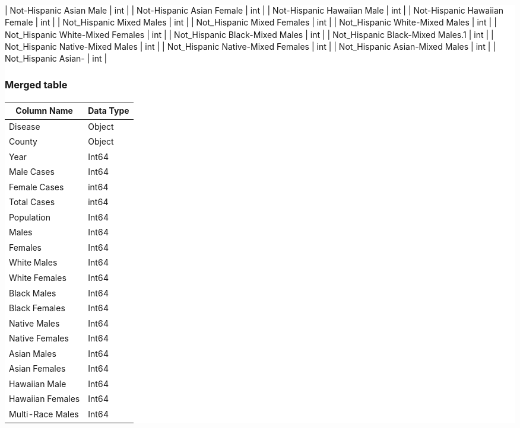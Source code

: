 | Not-Hispanic Asian Male           | int       |
| Not-Hispanic Asian Female         | int       |
| Not-Hispanic Hawaiian Male        | int       |
| Not-Hispanic Hawaiian Female      | int       |
| Not_Hispanic Mixed Males          | int       |
| Not_Hispanic Mixed Females        | int       |
| Not_Hispanic White-Mixed Males    | int       |
| Not_Hispanic White-Mixed Females  | int       |
| Not_Hispanic Black-Mixed Males    | int       |
| Not_Hispanic Black-Mixed Males.1  | int       |
| Not_Hispanic Native-Mixed Males   | int       |
| Not_Hispanic Native-Mixed Females | int       |
| Not_Hispanic Asian-Mixed Males    | int       |
| Not_Hispanic Asian-               | int       |


### Merged table
| Column Name                         | Data Type |
|-------------------------------------|-----------|
| Disease                             | Object    |
| County                              | Object    |
| Year                                | Int64     |
| Male Cases                          | Int64     |
| Female Cases                        | int64     |
| Total Cases                         | int64     |
| Population                          | Int64     |
| Males                               | Int64     |
| Females                             | Int64     |
| White Males                         | Int64     |
| White Females                       | Int64     |
| Black Males                         | Int64     |
| Black Females                       | Int64     |
| Native Males                        | Int64     |
| Native Females                      | Int64     |
| Asian Males                         | Int64     |
| Asian Females                       | Int64     |
| Hawaiian Male                       | Int64     |
| Hawaiian Females                    | Int64     |
| Multi-Race Males                    | Int64     |